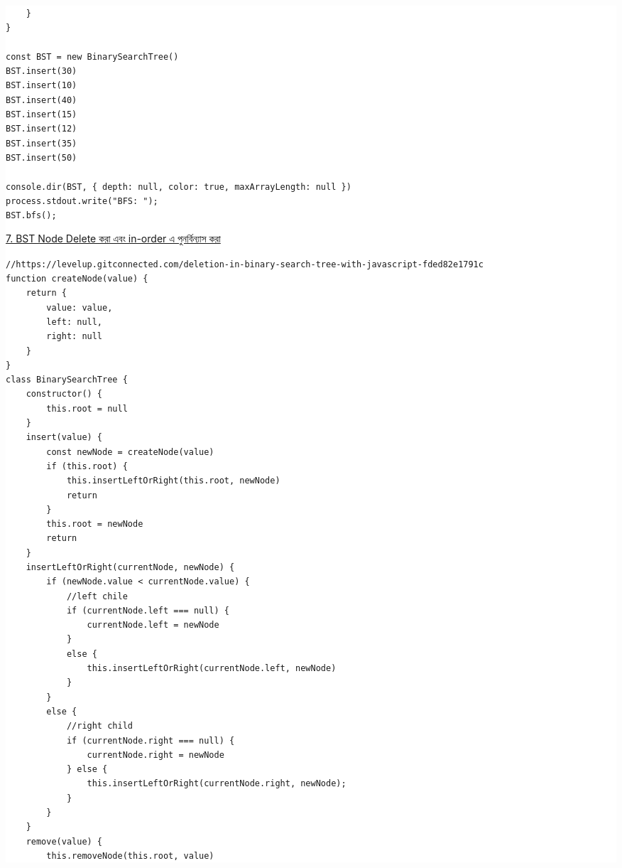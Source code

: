 ```
    }
}

const BST = new BinarySearchTree()
BST.insert(30)
BST.insert(10)
BST.insert(40)
BST.insert(15)
BST.insert(12)
BST.insert(35)
BST.insert(50)

console.dir(BST, { depth: null, color: true, maxArrayLength: null })
process.stdout.write("BFS: ");
BST.bfs();
```

<a id="7"></a>

[7. BST Node Delete করা এবং in-order এ পুনর্বিন্যাস করা]()

```
//https://levelup.gitconnected.com/deletion-in-binary-search-tree-with-javascript-fded82e1791c
function createNode(value) {
    return {
        value: value,
        left: null,
        right: null
    }
}
class BinarySearchTree {
    constructor() {
        this.root = null
    }
    insert(value) {
        const newNode = createNode(value)
        if (this.root) {
            this.insertLeftOrRight(this.root, newNode)
            return
        }
        this.root = newNode
        return
    }
    insertLeftOrRight(currentNode, newNode) {
        if (newNode.value < currentNode.value) {
            //left chile
            if (currentNode.left === null) {
                currentNode.left = newNode
            }
            else {
                this.insertLeftOrRight(currentNode.left, newNode)
            }
        }
        else {
            //right child
            if (currentNode.right === null) {
                currentNode.right = newNode
            } else {
                this.insertLeftOrRight(currentNode.right, newNode);
            }
        }
    }
    remove(value) {
        this.removeNode(this.root, value)
```